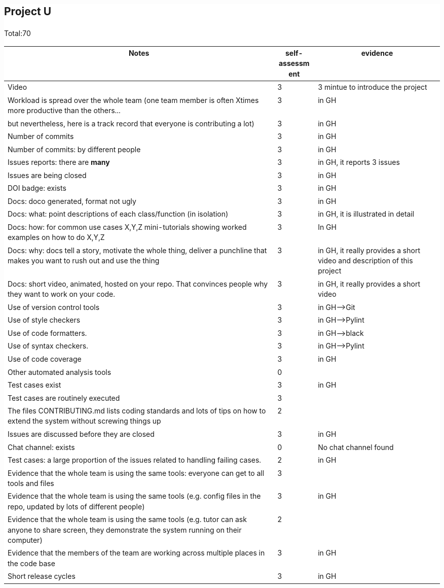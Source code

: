 



## Project U

Total:70

| Notes                                                        | self-assessment | evidence                                                     |
| ------------------------------------------------------------ | --------------- | ------------------------------------------------------------ |
| Video                                                        | 3               | 3 mintue to introduce the project                            |
| Workload is spread over the whole team (one team member is often Xtimes more productive than the others... | 3               | in GH                                                        |
| but nevertheless, here is a track record that everyone is contributing a lot) | 3               | in GH                                                        |
| Number of commits                                            | 3               | in GH                                                        |
| Number of commits: by different people                       | 3               | in GH                                                        |
| Issues reports: there are **many**                           | 3               | in GH, it reports 3 issues                                   |
| Issues are being closed                                      | 3               | in GH                                                        |
| DOI badge: exists                                            | 3               | in GH                                                        |
| Docs: doco generated, format not ugly                        | 3               | in GH                                                        |
| Docs: what: point descriptions of each class/function (in isolation) | 3               | in GH, it is illustrated in detail                           |
| Docs: how: for common use cases X,Y,Z mini-tutorials showing worked examples on how to do X,Y,Z | 3               | In GH                                                        |
| Docs: why: docs tell a story, motivate the whole thing, deliver a punchline that makes you want to rush out and use the thing | 3               | in GH, it really provides a short video and description of this project |
| Docs: short video, animated, hosted on your repo. That convinces people why they want to work on your code. | 3               | in GH, it really provides a short video                      |
| Use of version control tools                                 | 3               | in GH-->Git                                                  |
| Use of style checkers                                        | 3               | in GH-->Pylint                                               |
| Use of code formatters.                                      | 3               | in GH-->black                                                |
| Use of syntax checkers.                                      | 3               | in GH-->Pylint                                               |
| Use of code coverage                                         | 3               | in GH                                                        |
| Other automated analysis tools                               | 0               |                                                              |
| Test cases exist                                             | 3               | in GH                                                        |
| Test cases are routinely executed                            | 3               |                                                              |
| The files CONTRIBUTING.md lists coding standards and lots of tips on how to extend the system without screwing things up | 2               |                                                              |
| Issues are discussed before they are closed                  | 3               | in GH                                                        |
| Chat channel: exists                                         | 0               | No chat channel found                                        |
| Test cases: a large proportion of the issues related to handling failing cases. | 2               | in GH                                                        |
| Evidence that the whole team is using the same tools: everyone can get to all tools and files | 3               |                                                              |
| Evidence that the whole team is using the same tools (e.g. config files in the repo, updated by lots of different people) | 3               | in GH                                                        |
| Evidence that the whole team is using the same tools (e.g. tutor can ask anyone to share screen, they demonstrate the system running on  their computer) | 2               |                                                              |
| Evidence that the members of the team are working across multiple places in the code base | 3               | in GH                                                        |
| Short release cycles                                         | 3               | in GH                                                        |
